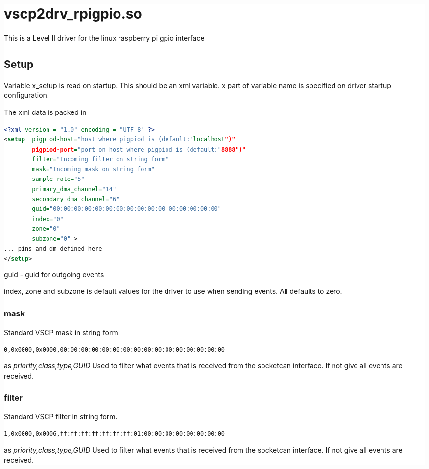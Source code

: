 # vscp2drv_rpigpio.so

This is a Level II driver for the linux raspberry pi gpio interface

## Setup

Variable x_setup is read on startup. This should be an xml variable. x part of variable name
is specified on driver startup configuration.

The xml data is packed in

```xml
<?xml version = "1.0" encoding = "UTF-8" ?>
<setup 	pigpiod-host="host where pigpiod is (default:"localhost")"
		pigpiod-port="port on host where pigpiod is (default:"8888")"
		filter="Incoming filter on string form"
		mask="Incoming mask on string form"
		sample_rate="5"
		primary_dma_channel="14"
		secondary_dma_channel="6"
		guid="00:00:00:00:00:00:00:00:00:00:00:00:00:00:00:00" 
		index="0"
		zone="0"
		subzone="0" >
... pins and dm defined here
</setup>
```

guid - guid for outgoing events

index, zone and subzone is default values for the driver to use when sending events. All defaults to zero.

### mask
Standard VSCP mask in string form.
```
0,0x0000,0x0000,00:00:00:00:00:00:00:00:00:00:00:00:00:00:00:00
```	
as *priority,class,type,GUID*
Used to filter what events that is received from 
the socketcan interface. If not give all events 
are received. 

### filter
Standard VSCP filter in string form. 
```
1,0x0000,0x0006,ff:ff:ff:ff:ff:ff:ff:01:00:00:00:00:00:00:00:00
```
as *priority,class,type,GUID*
Used to filter what events that is received from 
the socketcan interface. If not give all events 
are received.
